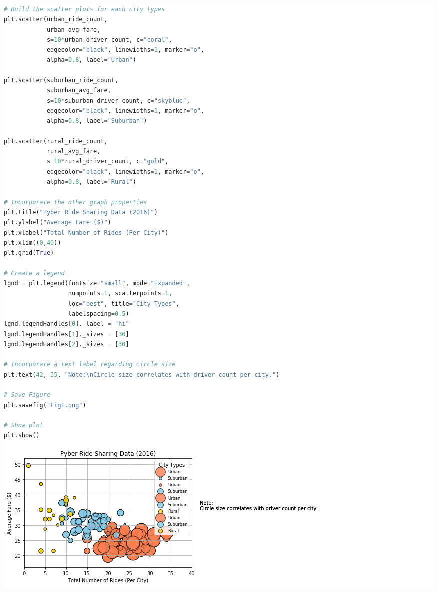 
```python
# Build the scatter plots for each city types
plt.scatter(urban_ride_count, 
            urban_avg_fare, 
            s=10*urban_driver_count, c="coral", 
            edgecolor="black", linewidths=1, marker="o", 
            alpha=0.8, label="Urban")

plt.scatter(suburban_ride_count, 
            suburban_avg_fare, 
            s=10*suburban_driver_count, c="skyblue", 
            edgecolor="black", linewidths=1, marker="o", 
            alpha=0.8, label="Suburban")

plt.scatter(rural_ride_count, 
            rural_avg_fare, 
            s=10*rural_driver_count, c="gold", 
            edgecolor="black", linewidths=1, marker="o", 
            alpha=0.8, label="Rural")

# Incorporate the other graph properties
plt.title("Pyber Ride Sharing Data (2016)")
plt.ylabel("Average Fare ($)")
plt.xlabel("Total Number of Rides (Per City)")
plt.xlim((0,40))
plt.grid(True)

# Create a legend
lgnd = plt.legend(fontsize="small", mode="Expanded", 
                  numpoints=1, scatterpoints=1, 
                  loc="best", title="City Types", 
                  labelspacing=0.5)
lgnd.legendHandles[0]._label = "hi"
lgnd.legendHandles[1]._sizes = [30]
lgnd.legendHandles[2]._sizes = [30]

# Incorporate a text label regarding circle size
plt.text(42, 35, "Note:\nCircle size correlates with driver count per city.")

# Save Figure
plt.savefig("Fig1.png")

# Show plot
plt.show()
```


![png](output_2_0.png)

